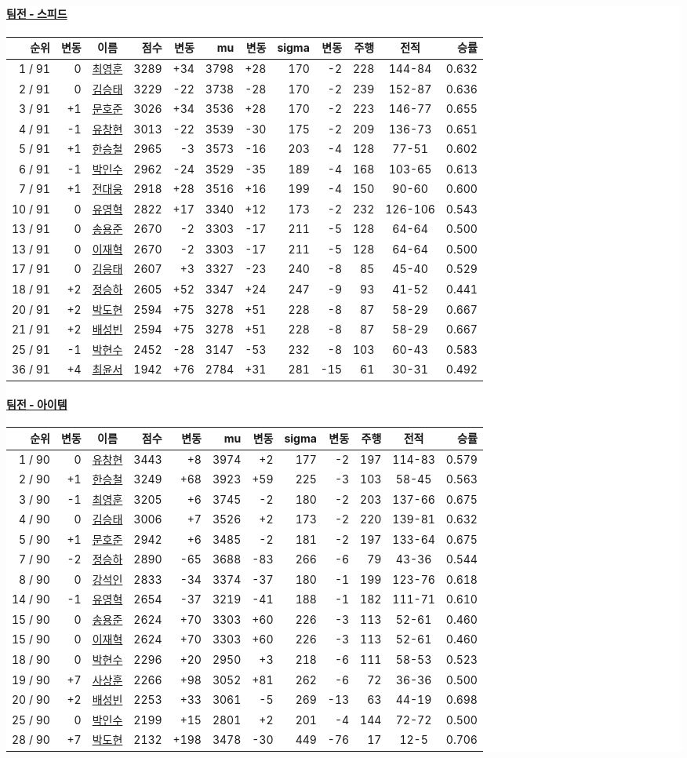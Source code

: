 
#### [팀전 - 스피드](../team-speed)


| 순위 | 변동 | 이름 | 점수 | 변동 | mu | 변동 | sigma | 변동 | 주행 | 전적 | 승률 |
|---:|---:|:---:|---:|---:|---:|---:|---:|---:|---:|:---:|---:|
| 1 / 91 | 0 | [최영훈](../choiyeonghun) | 3289 | +34 | 3798 | +28 | 170 | -2 | 228 | 144-84 | 0.632 |
| 2 / 91 | 0 | [김승태](../gimseungtae) | 3229 | -22 | 3738 | -28 | 170 | -2 | 239 | 152-87 | 0.636 |
| 3 / 91 | +1 | [문호준](../munhojun) | 3026 | +34 | 3536 | +28 | 170 | -2 | 223 | 146-77 | 0.655 |
| 4 / 91 | -1 | [유창현](../yuchanghyeon) | 3013 | -22 | 3539 | -30 | 175 | -2 | 209 | 136-73 | 0.651 |
| 5 / 91 | +1 | [한승철](../hanseungcheol) | 2965 | -3 | 3573 | -16 | 203 | -4 | 128 | 77-51 | 0.602 |
| 6 / 91 | -1 | [박인수](../bakinsu) | 2962 | -24 | 3529 | -35 | 189 | -4 | 168 | 103-65 | 0.613 |
| 7 / 91 | +1 | [전대웅](../jeondaewoong) | 2918 | +28 | 3516 | +16 | 199 | -4 | 150 | 90-60 | 0.600 |
| 10 / 91 | 0 | [유영혁](../yuyeonghyeok) | 2822 | +17 | 3340 | +12 | 173 | -2 | 232 | 126-106 | 0.543 |
| 13 / 91 | 0 | [송용준](../songyongjun) | 2670 | -2 | 3303 | -17 | 211 | -5 | 128 | 64-64 | 0.500 |
| 13 / 91 | 0 | [이재혁](../ijaehyeok) | 2670 | -2 | 3303 | -17 | 211 | -5 | 128 | 64-64 | 0.500 |
| 17 / 91 | 0 | [김응태](../gimeungtae) | 2607 | +3 | 3327 | -23 | 240 | -8 | 85 | 45-40 | 0.529 |
| 18 / 91 | +2 | [정승하](../jeongseungha) | 2605 | +52 | 3347 | +24 | 247 | -9 | 93 | 41-52 | 0.441 |
| 20 / 91 | +2 | [박도현](../bakdohyeon) | 2594 | +75 | 3278 | +51 | 228 | -8 | 87 | 58-29 | 0.667 |
| 21 / 91 | +2 | [배성빈](../baeseongbin) | 2594 | +75 | 3278 | +51 | 228 | -8 | 87 | 58-29 | 0.667 |
| 25 / 91 | -1 | [박현수](../bakhyeonsu) | 2452 | -28 | 3147 | -53 | 232 | -8 | 103 | 60-43 | 0.583 |
| 36 / 91 | +4 | [최윤서](../choiyunseo) | 1942 | +76 | 2784 | +31 | 281 | -15 | 61 | 30-31 | 0.492 |


#### [팀전 - 아이템](../team-item)


| 순위 | 변동 | 이름 | 점수 | 변동 | mu | 변동 | sigma | 변동 | 주행 | 전적 | 승률 |
|---:|---:|:---:|---:|---:|---:|---:|---:|---:|---:|:---:|---:|
| 1 / 90 | 0 | [유창현](../yuchanghyeon) | 3443 | +8 | 3974 | +2 | 177 | -2 | 197 | 114-83 | 0.579 |
| 2 / 90 | +1 | [한승철](../hanseungcheol) | 3249 | +68 | 3923 | +59 | 225 | -3 | 103 | 58-45 | 0.563 |
| 3 / 90 | -1 | [최영훈](../choiyeonghun) | 3205 | +6 | 3745 | -2 | 180 | -2 | 203 | 137-66 | 0.675 |
| 4 / 90 | 0 | [김승태](../gimseungtae) | 3006 | +7 | 3526 | +2 | 173 | -2 | 220 | 139-81 | 0.632 |
| 5 / 90 | +1 | [문호준](../munhojun) | 2942 | +6 | 3485 | -2 | 181 | -2 | 197 | 133-64 | 0.675 |
| 7 / 90 | -2 | [정승하](../jeongseungha) | 2890 | -65 | 3688 | -83 | 266 | -6 | 79 | 43-36 | 0.544 |
| 8 / 90 | 0 | [강석인](../gangseokin) | 2833 | -34 | 3374 | -37 | 180 | -1 | 199 | 123-76 | 0.618 |
| 14 / 90 | -1 | [유영혁](../yuyeonghyeok) | 2654 | -37 | 3219 | -41 | 188 | -1 | 182 | 111-71 | 0.610 |
| 15 / 90 | 0 | [송용준](../songyongjun) | 2624 | +70 | 3303 | +60 | 226 | -3 | 113 | 52-61 | 0.460 |
| 15 / 90 | 0 | [이재혁](../ijaehyeok) | 2624 | +70 | 3303 | +60 | 226 | -3 | 113 | 52-61 | 0.460 |
| 18 / 90 | 0 | [박현수](../bakhyeonsu) | 2296 | +20 | 2950 | +3 | 218 | -6 | 111 | 58-53 | 0.523 |
| 19 / 90 | +7 | [사상훈](../sasanghun) | 2266 | +98 | 3052 | +81 | 262 | -6 | 72 | 36-36 | 0.500 |
| 20 / 90 | +2 | [배성빈](../baeseongbin) | 2253 | +33 | 3061 | -5 | 269 | -13 | 63 | 44-19 | 0.698 |
| 25 / 90 | 0 | [박인수](../bakinsu) | 2199 | +15 | 2801 | +2 | 201 | -4 | 144 | 72-72 | 0.500 |
| 28 / 90 | +7 | [박도현](../bakdohyeon) | 2132 | +198 | 3478 | -30 | 449 | -76 | 17 | 12-5 | 0.706 |